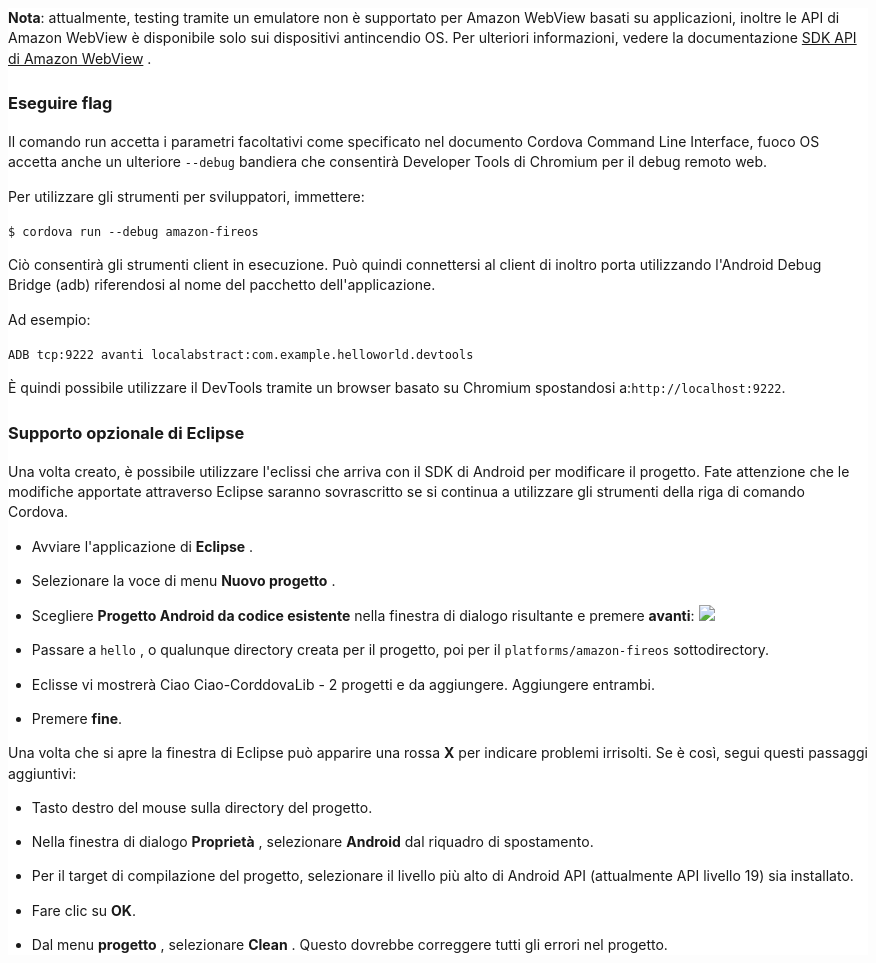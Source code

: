 **Nota**: attualmente, testing tramite un emulatore non è supportato per Amazon WebView basati su applicazioni, inoltre le API di Amazon WebView è disponibile solo sui dispositivi antincendio OS. Per ulteriori informazioni, vedere la documentazione [SDK API di Amazon WebView][1] .

### Eseguire flag

Il comando run accetta i parametri facoltativi come specificato nel documento Cordova Command Line Interface, fuoco OS accetta anche un ulteriore `--debug` bandiera che consentirà Developer Tools di Chromium per il debug remoto web.

Per utilizzare gli strumenti per sviluppatori, immettere:

    $ cordova run --debug amazon-fireos
    

Ciò consentirà gli strumenti client in esecuzione. Può quindi connettersi al client di inoltro porta utilizzando l'Android Debug Bridge (adb) riferendosi al nome del pacchetto dell'applicazione.

Ad esempio:

    ADB tcp:9222 avanti localabstract:com.example.helloworld.devtools
    

È quindi possibile utilizzare il DevTools tramite un browser basato su Chromium spostandosi a:`http://localhost:9222`.

### Supporto opzionale di Eclipse

Una volta creato, è possibile utilizzare l'eclissi che arriva con il SDK di Android per modificare il progetto. Fate attenzione che le modifiche apportate attraverso Eclipse saranno sovrascritto se si continua a utilizzare gli strumenti della riga di comando Cordova.

*   Avviare l'applicazione di **Eclipse** .

*   Selezionare la voce di menu **Nuovo progetto** .

*   Scegliere **Progetto Android da codice esistente** nella finestra di dialogo risultante e premere **avanti**: ![][9]

*   Passare a `hello` , o qualunque directory creata per il progetto, poi per il `platforms/amazon-fireos` sottodirectory.

*   Eclisse vi mostrerà Ciao Ciao-CorddovaLib - 2 progetti e da aggiungere. Aggiungere entrambi.

*   Premere **fine**.

 [9]: img/guide/platforms/android/eclipse_new_project.png

Una volta che si apre la finestra di Eclipse può apparire una rossa **X** per indicare problemi irrisolti. Se è così, segui questi passaggi aggiuntivi:

*   Tasto destro del mouse sulla directory del progetto.

*   Nella finestra di dialogo **Proprietà** , selezionare **Android** dal riquadro di spostamento.

*   Per il target di compilazione del progetto, selezionare il livello più alto di Android API (attualmente API livello 19) sia installato.

*   Fare clic su **OK**.

*   Dal menu **progetto** , selezionare **Clean** . Questo dovrebbe correggere tutti gli errori nel progetto.

 [1]: https://developer.amazon.com/public/solutions/platforms/android-fireos/docs/building-and-testing-your-hybrid-app
 [2]: http://forums.developer.amazon.com/forums/category.jspa?categoryID=41
 [3]: http://developer.android.com/sdk/
 [4]: http://ant.apache.org
 [5]: https://developer.amazon.com/public/resources/development-tools/ide-tools/tech-docs/01-setting-up-your-development-environment
 [6]: http://ant.apache.org/bindownload.cgi
 [7]: http://ant.apache.org/manual/index.html
 [8]: http://developer.android.com/tools/device.html